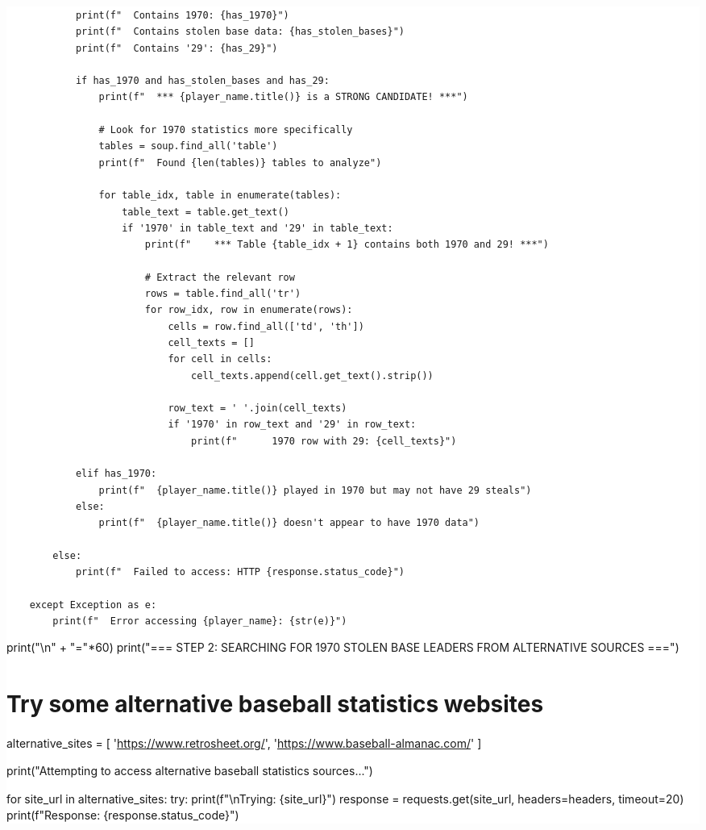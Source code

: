                 print(f"  Contains 1970: {has_1970}")
                print(f"  Contains stolen base data: {has_stolen_bases}")
                print(f"  Contains '29': {has_29}")
                
                if has_1970 and has_stolen_bases and has_29:
                    print(f"  *** {player_name.title()} is a STRONG CANDIDATE! ***")
                    
                    # Look for 1970 statistics more specifically
                    tables = soup.find_all('table')
                    print(f"  Found {len(tables)} tables to analyze")
                    
                    for table_idx, table in enumerate(tables):
                        table_text = table.get_text()
                        if '1970' in table_text and '29' in table_text:
                            print(f"    *** Table {table_idx + 1} contains both 1970 and 29! ***")
                            
                            # Extract the relevant row
                            rows = table.find_all('tr')
                            for row_idx, row in enumerate(rows):
                                cells = row.find_all(['td', 'th'])
                                cell_texts = []
                                for cell in cells:
                                    cell_texts.append(cell.get_text().strip())
                                
                                row_text = ' '.join(cell_texts)
                                if '1970' in row_text and '29' in row_text:
                                    print(f"      1970 row with 29: {cell_texts}")
                
                elif has_1970:
                    print(f"  {player_name.title()} played in 1970 but may not have 29 steals")
                else:
                    print(f"  {player_name.title()} doesn't appear to have 1970 data")
            
            else:
                print(f"  Failed to access: HTTP {response.status_code}")
        
        except Exception as e:
            print(f"  Error accessing {player_name}: {str(e)}")

print("\n" + "="*60)
print("=== STEP 2: SEARCHING FOR 1970 STOLEN BASE LEADERS FROM ALTERNATIVE SOURCES ===")

# Try some alternative baseball statistics websites
alternative_sites = [
    'https://www.retrosheet.org/',
    'https://www.baseball-almanac.com/'
]

print("Attempting to access alternative baseball statistics sources...")

for site_url in alternative_sites:
    try:
        print(f"\nTrying: {site_url}")
        response = requests.get(site_url, headers=headers, timeout=20)
        print(f"Response: {response.status_code}")
        